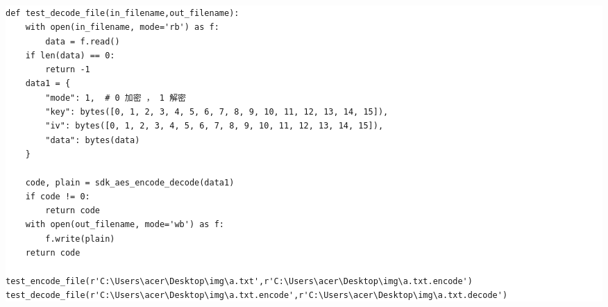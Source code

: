 ```commandline
def test_decode_file(in_filename,out_filename):
    with open(in_filename, mode='rb') as f:
        data = f.read()
    if len(data) == 0:
        return -1
    data1 = {
        "mode": 1,  # 0 加密 ， 1 解密
        "key": bytes([0, 1, 2, 3, 4, 5, 6, 7, 8, 9, 10, 11, 12, 13, 14, 15]),
        "iv": bytes([0, 1, 2, 3, 4, 5, 6, 7, 8, 9, 10, 11, 12, 13, 14, 15]),
        "data": bytes(data)
    }

    code, plain = sdk_aes_encode_decode(data1)
    if code != 0:
        return code
    with open(out_filename, mode='wb') as f:
        f.write(plain)
    return code

test_encode_file(r'C:\Users\acer\Desktop\img\a.txt',r'C:\Users\acer\Desktop\img\a.txt.encode')
test_decode_file(r'C:\Users\acer\Desktop\img\a.txt.encode',r'C:\Users\acer\Desktop\img\a.txt.decode')

```